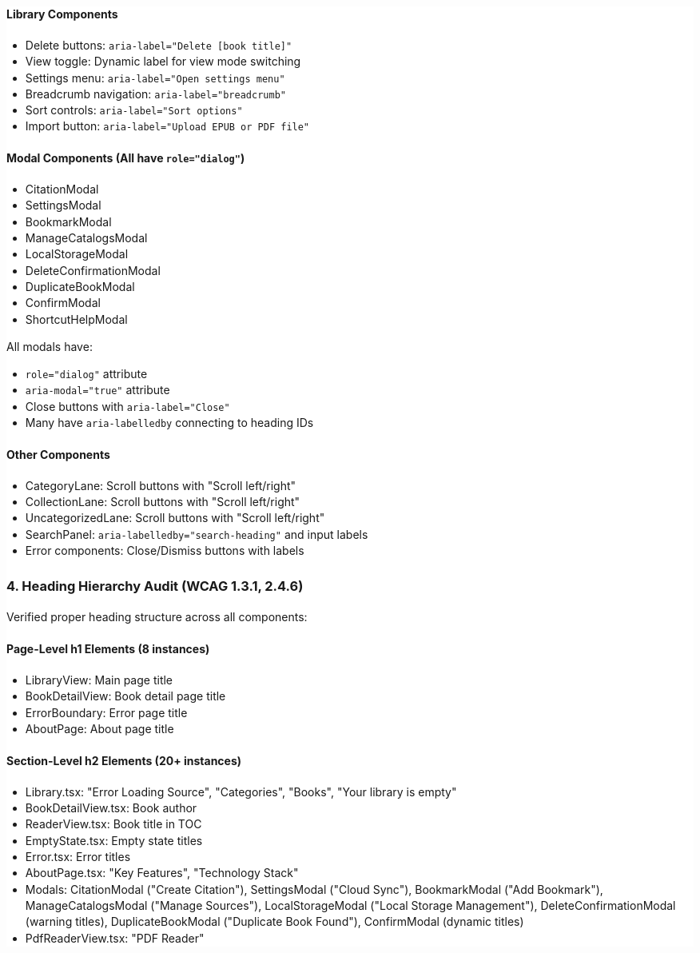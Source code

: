 #### Library Components
- Delete buttons: `aria-label="Delete [book title]"`
- View toggle: Dynamic label for view mode switching
- Settings menu: `aria-label="Open settings menu"`
- Breadcrumb navigation: `aria-label="breadcrumb"`
- Sort controls: `aria-label="Sort options"`
- Import button: `aria-label="Upload EPUB or PDF file"`

#### Modal Components (All have `role="dialog"`)
- CitationModal
- SettingsModal
- BookmarkModal
- ManageCatalogsModal
- LocalStorageModal
- DeleteConfirmationModal
- DuplicateBookModal
- ConfirmModal
- ShortcutHelpModal

All modals have:
- `role="dialog"` attribute
- `aria-modal="true"` attribute
- Close buttons with `aria-label="Close"`
- Many have `aria-labelledby` connecting to heading IDs

#### Other Components
- CategoryLane: Scroll buttons with "Scroll left/right"
- CollectionLane: Scroll buttons with "Scroll left/right"
- UncategorizedLane: Scroll buttons with "Scroll left/right"
- SearchPanel: `aria-labelledby="search-heading"` and input labels
- Error components: Close/Dismiss buttons with labels

### 4. Heading Hierarchy Audit (WCAG 1.3.1, 2.4.6)

Verified proper heading structure across all components:

#### Page-Level h1 Elements (8 instances)
- LibraryView: Main page title
- BookDetailView: Book detail page title
- ErrorBoundary: Error page title
- AboutPage: About page title

#### Section-Level h2 Elements (20+ instances)
- Library.tsx: "Error Loading Source", "Categories", "Books", "Your library is empty"
- BookDetailView.tsx: Book author
- ReaderView.tsx: Book title in TOC
- EmptyState.tsx: Empty state titles
- Error.tsx: Error titles
- AboutPage.tsx: "Key Features", "Technology Stack"
- Modals: CitationModal ("Create Citation"), SettingsModal ("Cloud Sync"), BookmarkModal ("Add Bookmark"), ManageCatalogsModal ("Manage Sources"), LocalStorageModal ("Local Storage Management"), DeleteConfirmationModal (warning titles), DuplicateBookModal ("Duplicate Book Found"), ConfirmModal (dynamic titles)
- PdfReaderView.tsx: "PDF Reader"
